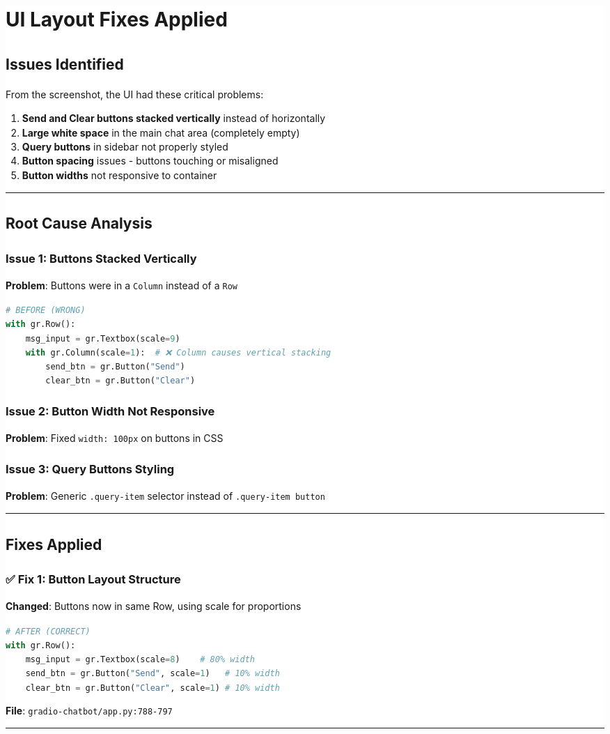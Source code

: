 # UI Layout Fixes Applied

## Issues Identified

From the screenshot, the UI had these critical problems:

1. **Send and Clear buttons stacked vertically** instead of horizontally
2. **Large white space** in the main chat area (completely empty)
3. **Query buttons** in sidebar not properly styled
4. **Button spacing** issues - buttons touching or misaligned
5. **Button widths** not responsive to container

---

## Root Cause Analysis

### Issue 1: Buttons Stacked Vertically
**Problem**: Buttons were in a `Column` instead of a `Row`
```python
# BEFORE (WRONG)
with gr.Row():
    msg_input = gr.Textbox(scale=9)
    with gr.Column(scale=1):  # ❌ Column causes vertical stacking
        send_btn = gr.Button("Send")
        clear_btn = gr.Button("Clear")
```

### Issue 2: Button Width Not Responsive
**Problem**: Fixed `width: 100px` on buttons in CSS

### Issue 3: Query Buttons Styling
**Problem**: Generic `.query-item` selector instead of `.query-item button`

---

## Fixes Applied

### ✅ Fix 1: Button Layout Structure
**Changed**: Buttons now in same Row, using scale for proportions

```python
# AFTER (CORRECT)
with gr.Row():
    msg_input = gr.Textbox(scale=8)    # 80% width
    send_btn = gr.Button("Send", scale=1)   # 10% width
    clear_btn = gr.Button("Clear", scale=1) # 10% width
```

**File**: `gradio-chatbot/app.py:788-797`

---